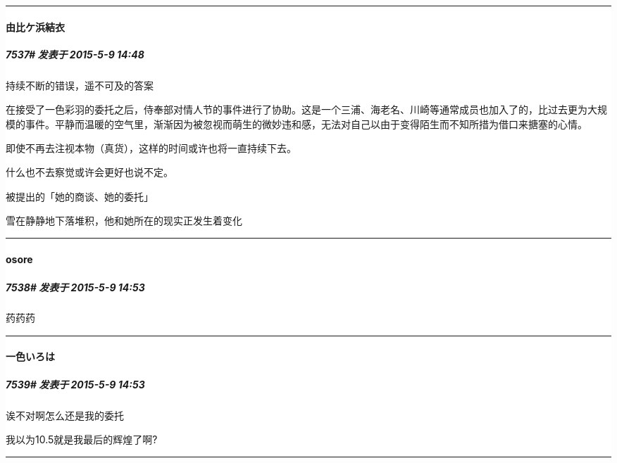 





*****

####  由比ケ浜結衣  
##### 7537#       发表于 2015-5-9 14:48




持续不断的错误，遥不可及的答案


在接受了一色彩羽的委托之后，侍奉部对情人节的事件进行了协助。这是一个三浦、海老名、川崎等通常成员也加入了的，比过去更为大规模的事件。平静而温暖的空气里，渐渐因为被忽视而萌生的微妙违和感，无法对自己以由于变得陌生而不知所措为借口来搪塞的心情。


即使不再去注视本物（真货），这样的时间或许也将一直持续下去。

什么也不去察觉或许会更好也说不定。


被提出的「她的商谈、她的委托」

雪在静静地下落堆积，他和她所在的现实正发生着变化







*****

####  osore  
##### 7538#       发表于 2015-5-9 14:53




药药药







*****

####  一色いろは  
##### 7539#       发表于 2015-5-9 14:53




诶不对啊怎么还是我的委托

我以为10.5就是我最后的辉煌了啊?







*****

